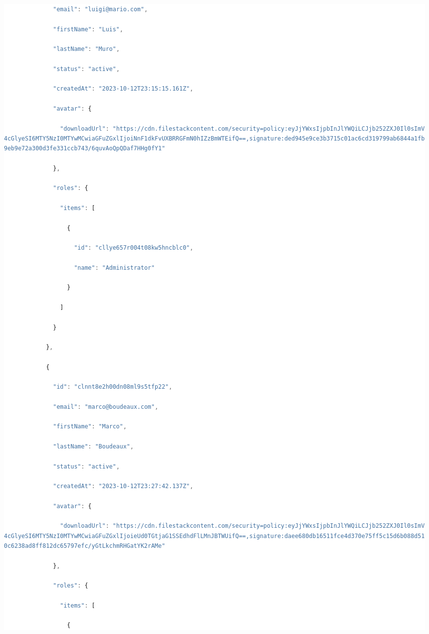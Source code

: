 ```javascript
              "email": "luigi@mario.com",

              "firstName": "Luis",

              "lastName": "Muro",

              "status": "active",

              "createdAt": "2023-10-12T23:15:15.161Z",

              "avatar": {

                "downloadUrl": "https://cdn.filestackcontent.com/security=policy:eyJjYWxsIjpbInJlYWQiLCJjb252ZXJ0Il0sImV4cGlyeSI6MTY5NzI0MTYwMCwiaGFuZGxlIjoiNnF1dkFvUXBRRGFmN0hIZzBmWTEifQ==,signature:ded945e9ce3b3715c01ac6cd319799ab6844a1fb9eb9e72a300d3fe331ccb743/6quvAoQpQDaf7HHg0fY1"

              },

              "roles": {

                "items": [

                  {

                    "id": "cllye657r004t08kw5hncblc0",

                    "name": "Administrator"

                  }

                ]

              }

            },

            {

              "id": "clnnt8e2h00dn08ml9s5tfp22",

              "email": "marco@boudeaux.com",

              "firstName": "Marco",

              "lastName": "Boudeaux",

              "status": "active",

              "createdAt": "2023-10-12T23:27:42.137Z",

              "avatar": {

                "downloadUrl": "https://cdn.filestackcontent.com/security=policy:eyJjYWxsIjpbInJlYWQiLCJjb252ZXJ0Il0sImV4cGlyeSI6MTY5NzI0MTYwMCwiaGFuZGxlIjoieUd0TGtjaG1SSEdhdFlLMnJBTWUifQ==,signature:daee680db16511fce4d370e75ff5c15d6b088d510c6238ad8ff812dc65797efc/yGtLkchmRHGatYK2rAMe"

              },

              "roles": {

                "items": [

                  {
```